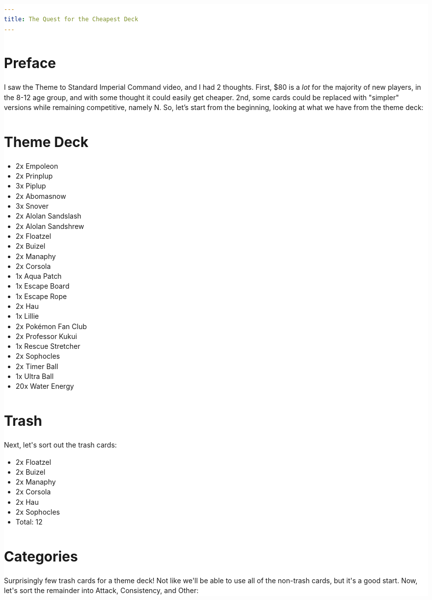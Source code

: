 ```yaml
---
title: The Quest for the Cheapest Deck
---
```

# Preface
I saw the Theme to Standard Imperial Command video, and I had 2 thoughts. First, $80 is a *lot* for the majority of new players, in the 8-12 age group, and with some thought it could easily get cheaper. 2nd, some cards could be replaced with "simpler" versions while remaining competitive, namely N. So, let’s start from the beginning, looking at what we have from the theme deck:

# Theme Deck
* 2x Empoleon
* 2x Prinplup
* 3x Piplup
* 2x Abomasnow
* 3x Snover
* 2x Alolan Sandslash
* 2x Alolan Sandshrew
* 2x Floatzel
* 2x Buizel
* 2x Manaphy
* 2x Corsola
* 1x Aqua Patch
* 1x Escape Board
* 1x Escape Rope
* 2x Hau
* 1x Lillie
* 2x Pokémon Fan Club
* 2x Professor Kukui
* 1x Rescue Stretcher
* 2x Sophocles
* 2x Timer Ball
* 1x Ultra Ball
* 20x Water Energy

# Trash
Next, let's sort out the trash cards:

* 2x Floatzel
* 2x Buizel
* 2x Manaphy
* 2x Corsola
* 2x Hau
* 2x Sophocles
* Total: 12

# Categories
Surprisingly few trash cards for a theme deck! Not like we'll be able to use all of the non-trash cards, but it's a good start. Now, let's sort the remainder into Attack, Consistency, and Other:
